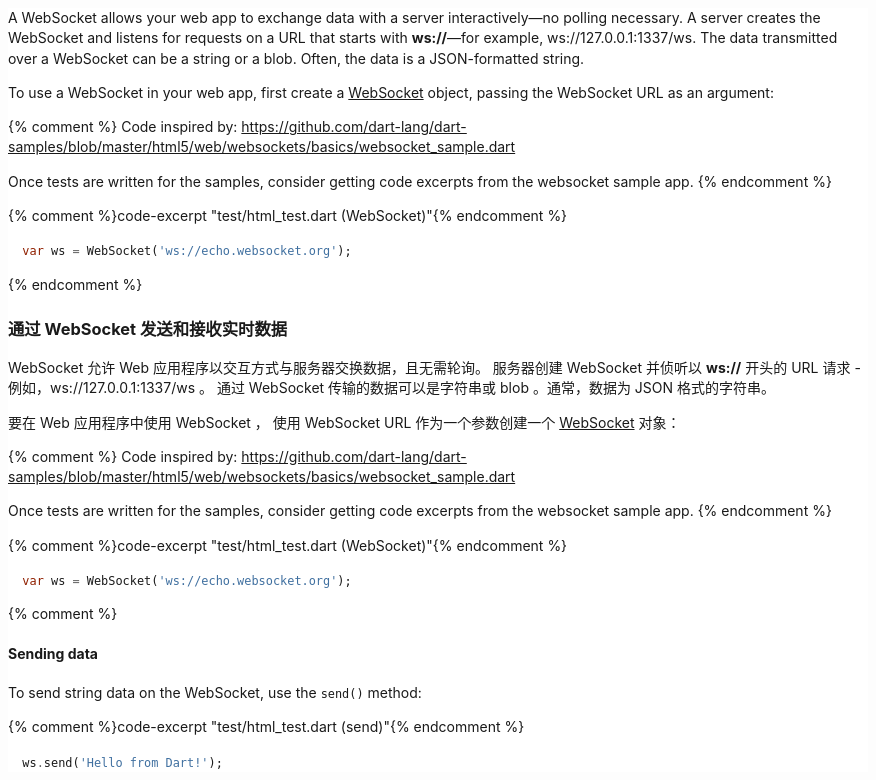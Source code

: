 A WebSocket allows your web app to exchange data with a server
interactively—no polling necessary. A server creates the WebSocket and
listens for requests on a URL that starts with **ws://**—for example,
ws://127.0.0.1:1337/ws. The data transmitted over a WebSocket can be a
string or a blob.  Often, the data is a JSON-formatted string.

To use a WebSocket in your web app, first create a [WebSocket][] object, passing
the WebSocket URL as an argument:

{% comment %}
Code inspired by:
https://github.com/dart-lang/dart-samples/blob/master/html5/web/websockets/basics/websocket_sample.dart

Once tests are written for the samples, consider getting code excerpts from
the websocket sample app.
{% endcomment %}

{% comment %}code-excerpt "test/html_test.dart (WebSocket)"{% endcomment %}
```dart
  var ws = WebSocket('ws://echo.websocket.org');
```

{% endcomment %}


### 通过 WebSocket 发送和接收实时数据

WebSocket 允许 Web 应用程序以交互方式与服务器交换数据，且无需轮询。
服务器创建 WebSocket 并侦听以 **ws://** 开头的 URL 请求 - 例如，ws://127.0.0.1:1337/ws 。
通过 WebSocket 传输的数据可以是字符串或 blob 。通常，数据为 JSON 格式的字符串。

要在 Web 应用程序中使用 WebSocket ，
使用 WebSocket URL 作为一个参数创建一个 [WebSocket][] 对象：

{% comment %}
Code inspired by:
https://github.com/dart-lang/dart-samples/blob/master/html5/web/websockets/basics/websocket_sample.dart

Once tests are written for the samples, consider getting code excerpts from
the websocket sample app.
{% endcomment %}

{% comment %}code-excerpt "test/html_test.dart (WebSocket)"{% endcomment %}
```dart
  var ws = WebSocket('ws://echo.websocket.org');
```

{% comment %}

#### Sending data

To send string data on the WebSocket, use the `send()` method:

{% comment %}code-excerpt "test/html_test.dart (send)"{% endcomment %}
```dart
  ws.send('Hello from Dart!');
```


[AnchorElement]: {{site.dart_api}}/{{site.data.pkg-vers.SDK.channel}}/dart-html/AnchorElement-class.html
[dart:html]: {{site.dart_api}}/{{site.data.pkg-vers.SDK.channel}}/dart-html/dart-html-library.html
[Dart Library Tour]: {{site.dartlang}}/guides/libraries/library-tour
[Document]: {{site.dart_api}}/{{site.data.pkg-vers.SDK.channel}}/dart-html/Document-class.html
[Element]: {{site.dart_api}}/{{site.data.pkg-vers.SDK.channel}}/dart-html/Element-class.html
[HttpRequest]: {{site.dart_api}}/{{site.data.pkg-vers.SDK.channel}}/dart-html/HttpRequest-class.html
[IndexedDB]: {{site.dart_api}}/{{site.data.pkg-vers.SDK.channel}}/dart-indexed_db/dart-indexed_db-library.html
[MessageEvent]: {{site.dart_api}}/{{site.data.pkg-vers.SDK.channel}}/dart-html/MessageEvent-class.html
[Nodes]: {{site.dart_api}}/{{site.data.pkg-vers.SDK.channel}}/dart-html/Node-class.html
[URIs]: /guides/libraries/library-tour#uris
[web audio]: {{site.dart_api}}/{{site.data.pkg-vers.SDK.channel}}/dart-web_audio/dart-web_audio-library.html
[WebGL]: {{site.dart_api}}/{{site.data.pkg-vers.SDK.channel}}/dart-web_gl/dart-web_gl-library.html
[WebSocket]: {{site.dart_api}}/{{site.data.pkg-vers.SDK.channel}}/dart-html/WebSocket-class.html
[web library overview]: /web/libraries
[Window]: {{site.dart_api}}/{{site.data.pkg-vers.SDK.channel}}/dart-html/Window-class.html
[AnchorElement]: {{site.dart_api}}/{{site.data.pkg-vers.SDK.channel}}/dart-html/AnchorElement-class.html
[dart:html]: {{site.dart_api}}/{{site.data.pkg-vers.SDK.channel}}/dart-html/dart-html-library.html
[Dart Library Tour]: {{site.dartlang}}/guides/libraries/library-tour
[Document]: {{site.dart_api}}/{{site.data.pkg-vers.SDK.channel}}/dart-html/Document-class.html
[Element]: {{site.dart_api}}/{{site.data.pkg-vers.SDK.channel}}/dart-html/Element-class.html
[HttpRequest]: {{site.dart_api}}/{{site.data.pkg-vers.SDK.channel}}/dart-html/HttpRequest-class.html
[IndexedDB]: {{site.dart_api}}/{{site.data.pkg-vers.SDK.channel}}/dart-indexed_db/dart-indexed_db-library.html
[MessageEvent]: {{site.dart_api}}/{{site.data.pkg-vers.SDK.channel}}/dart-html/MessageEvent-class.html
[Nodes]: {{site.dart_api}}/{{site.data.pkg-vers.SDK.channel}}/dart-html/Node-class.html
[URIs]: /guides/libraries/library-tour#uris
[web audio]: {{site.dart_api}}/{{site.data.pkg-vers.SDK.channel}}/dart-web_audio/dart-web_audio-library.html
[WebGL]: {{site.dart_api}}/{{site.data.pkg-vers.SDK.channel}}/dart-web_gl/dart-web_gl-library.html
[WebSocket]: {{site.dart_api}}/{{site.data.pkg-vers.SDK.channel}}/dart-html/WebSocket-class.html
[web library overview]: /web/libraries
[Window]: {{site.dart_api}}/{{site.data.pkg-vers.SDK.channel}}/dart-html/Window-class.html